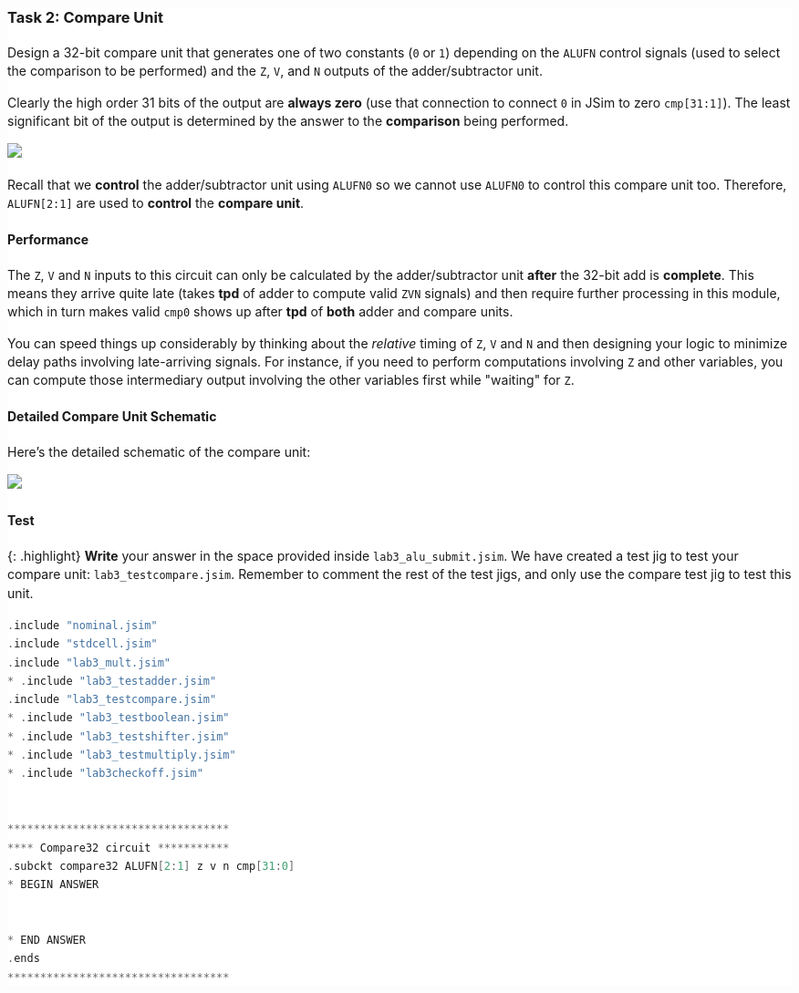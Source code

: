
### Task 2: Compare Unit
Design a 32-bit compare unit that generates one of two constants (`0` or `1`) depending on the `ALUFN` control signals (used to select the comparison to be performed) and the `Z`, `V`, and `N` outputs of the adder/subtractor unit.  

Clearly the high order 31 bits of the output are **always zero** (use that connection to connect `0` in JSim to zero `cmp[31:1]`).  The least significant bit of the output is determined by the answer to the **comparison** being performed.

<img src="/50002/assets/contentimage/lab3/7.png"  class=" center_fourty"/>

Recall that we **control** the adder/subtractor unit using `ALUFN0` so we cannot use `ALUFN0` to control this compare unit too. Therefore, `ALUFN[2:1]` are used to **control** the **compare unit**.

#### Performance
The `Z`, `V` and `N` inputs to this circuit can only be calculated by the adder/subtractor unit **after** the 32-bit add is **complete**.  This means they arrive quite late (takes **tpd** of adder to compute valid `ZVN` signals) and then require further processing in this module, which in turn makes valid `cmp0` shows up after **tpd** of **both** adder and compare units.  

You can speed things up considerably by thinking about the *relative* timing of `Z`, `V` and `N` and then designing your logic to minimize delay paths involving late-arriving signals. For instance, if you need to perform computations involving `Z` and other variables, you can compute those intermediary output involving the other variables first while "waiting" for `Z`. 

#### Detailed Compare Unit Schematic
Here’s the detailed schematic of the compare unit:

<img src="/50002/assets/contentimage/lab3/8.png"  class="center_thirty"/>

#### Test
{: .highlight}
**Write** your answer in the space provided inside `lab3_alu_submit.jsim`. We have created a test jig to test your compare unit: `lab3_testcompare.jsim`. Remember to comment the rest of the test jigs, and only use the compare test jig to test this unit.

```cpp
.include "nominal.jsim"
.include "stdcell.jsim"
.include "lab3_mult.jsim"
* .include "lab3_testadder.jsim"
.include "lab3_testcompare.jsim"
* .include "lab3_testboolean.jsim"
* .include "lab3_testshifter.jsim"
* .include "lab3_testmultiply.jsim"
* .include "lab3checkoff.jsim"


**********************************
**** Compare32 circuit ***********
.subckt compare32 ALUFN[2:1] z v n cmp[31:0]
* BEGIN ANSWER


* END ANSWER
.ends
**********************************
```
